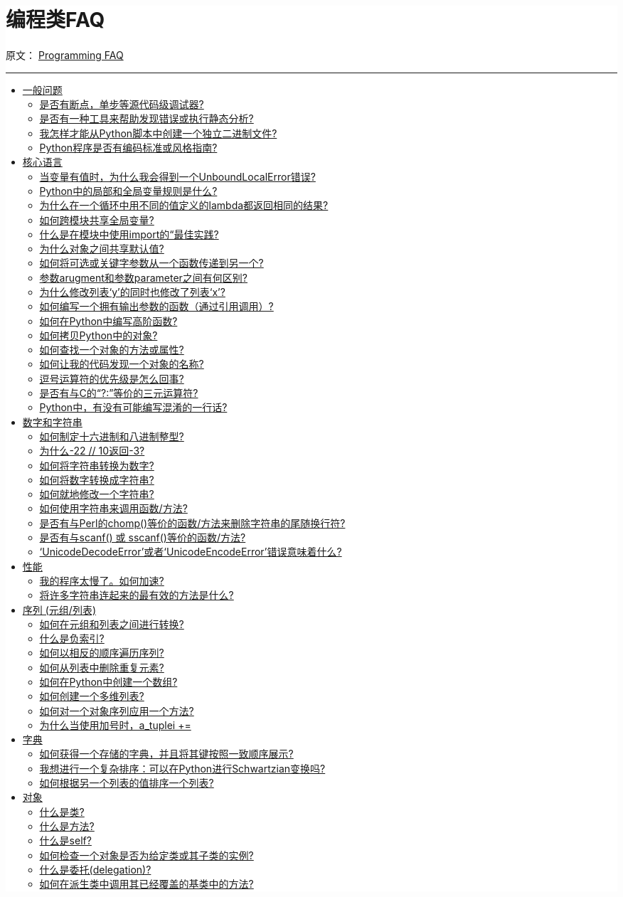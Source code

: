 # 编程类FAQ

原文： [Programming FAQ](https://docs.python.org/3/faq/programming.html)

---


- [一般问题](#一般问题)
    - [是否有断点，单步等源代码级调试器?](#是否有断点，单步等源代码级调试器)
    - [是否有一种工具来帮助发现错误或执行静态分析?](#是否有一种工具来帮助发现错误或执行静态分析)
    - [我怎样才能从Python脚本中创建一个独立二进制文件?](#我怎样才能从python脚本中创建一个独立二进制文件)
    - [Python程序是否有编码标准或风格指南?](#python程序是否有编码标准或风格指南)
- [核心语言](#核心语言)
    - [当变量有值时，为什么我会得到一个UnboundLocalError错误?](#当变量有值时，为什么我会得到一个unboundlocalerror错误)
    - [Python中的局部和全局变量规则是什么?](#python中的局部和全局变量规则是什么)
    - [为什么在一个循环中用不同的值定义的lambda都返回相同的结果?](#为什么在一个循环中用不同的值定义的lambda都返回相同的结果)
    - [如何跨模块共享全局变量?](#如何跨模块共享全局变量)
    - [什么是在模块中使用import的“最佳实践?](#什么是在模块中使用import的“最佳实践)
    - [为什么对象之间共享默认值?](#为什么对象之间共享默认值)
    - [如何将可选或关键字参数从一个函数传递到另一个?](#如何将可选或关键字参数从一个函数传递到另一个)
    - [参数arugment和参数parameter之间有何区别?](#参数arugment和参数parameter之间有何区别)
    - [为什么修改列表‘y’的同时也修改了列表‘x’?](#为什么修改列表‘y’的同时也修改了列表‘x’)
    - [如何编写一个拥有输出参数的函数（通过引用调用）?](#如何编写一个拥有输出参数的函数（通过引用调用）)
    - [如何在Python中编写高阶函数?](#如何在python中编写高阶函数)
    - [如何拷贝Python中的对象?](#如何拷贝python中的对象)
    - [如何查找一个对象的方法或属性?](#如何查找一个对象的方法或属性)
    - [如何让我的代码发现一个对象的名称?](#如何让我的代码发现一个对象的名称)
    - [逗号运算符的优先级是怎么回事?](#逗号运算符的优先级是怎么回事)
    - [是否有与C的“?:”等价的三元运算符?](#是否有与c的“”等价的三元运算符)
    - [Python中，有没有可能编写混淆的一行话?](#python中，有没有可能编写混淆的一行话)
- [数字和字符串](#数字和字符串)
    - [如何制定十六进制和八进制整型?](#如何制定十六进制和八进制整型)
    - [为什么-22 // 10返回-3?](#为什么-22--10返回-3)
    - [如何将字符串转换为数字?](#如何将字符串转换为数字)
    - [如何将数字转换成字符串?](#如何将数字转换成字符串)
    - [如何就地修改一个字符串?](#如何就地修改一个字符串)
    - [如何使用字符串来调用函数/方法?](#如何使用字符串来调用函数方法)
    - [是否有与Perl的chomp()等价的函数/方法来删除字符串的尾随换行符?](#是否有与perl的chomp等价的函数方法来删除字符串的尾随换行符)
    - [是否有与scanf() 或 sscanf()等价的函数/方法?](#是否有与scanf-或-sscanf等价的函数方法)
    - [‘UnicodeDecodeError’或者‘UnicodeEncodeError’错误意味着什么?](#‘unicodedecodeerror’或者‘unicodeencodeerror’错误意味着什么)
- [性能](#性能)
    - [我的程序太慢了。如何加速?](#我的程序太慢了。如何加速)
    - [将许多字符串连起来的最有效的方法是什么?](#将许多字符串连起来的最有效的方法是什么)
- [序列 (元组/列表)](#序列-元组列表)
    - [如何在元组和列表之间进行转换?](#如何在元组和列表之间进行转换)
    - [什么是负索引?](#什么是负索引)
    - [如何以相反的顺序遍历序列?](#如何以相反的顺序遍历序列)
    - [如何从列表中删除重复元素?](#如何从列表中删除重复元素)
    - [如何在Python中创建一个数组?](#如何在python中创建一个数组)
    - [如何创建一个多维列表?](#如何创建一个多维列表)
    - [如何对一个对象序列应用一个方法?](#如何对一个对象序列应用一个方法)
    - [为什么当使用加号时，a_tuplei +=](#‘item’)
- [字典](#字典)
    - [如何获得一个存储的字典，并且将其键按照一致顺序展示?](#如何获得一个存储的字典，并且将其键按照一致顺序展示)
    - [我想进行一个复杂排序：可以在Python进行Schwartzian变换吗?](#我想进行一个复杂排序：可以在python进行schwartzian变换吗)
    - [如何根据另一个列表的值排序一个列表?](#如何根据另一个列表的值排序一个列表)
- [对象](#对象)
    - [什么是类?](#什么是类)
    - [什么是方法?](#什么是方法)
    - [什么是self?](#什么是self)
    - [如何检查一个对象是否为给定类或其子类的实例?](#如何检查一个对象是否为给定类或其子类的实例)
    - [什么是委托(delegation)?](#什么是委托delegation)
    - [如何在派生类中调用其已经覆盖的基类中的方法?](#如何在派生类中调用其已经覆盖的基类中的方法)